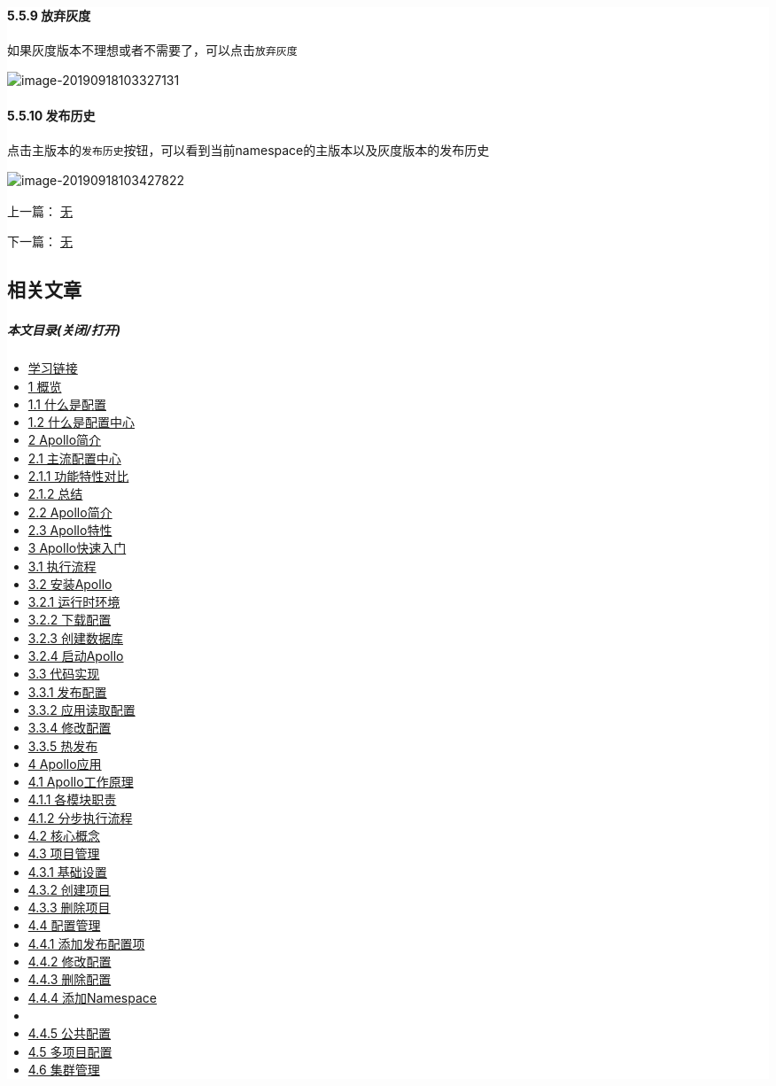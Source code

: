 
#### 5.5.9 放弃灰度

如果灰度版本不理想或者不需要了，可以点击`放弃灰度`

![image-20190918103327131](http://img.pbteach.com/pbresource/image/course/apollo/image-20190918103327131.png)



#### 5.5.10 发布历史

点击主版本的`发布历史`按钮，可以看到当前namespace的主版本以及灰度版本的发布历史

![image-20190918103427822](http://img.pbteach.com/pbresource/image/course/apollo/image-20190918103427822.png)

 

上一篇： [无](http://www.pbteach.com/java/java_05_03/20210527/582534840956485632.html#)

下一篇： [无](http://www.pbteach.com/java/java_05_03/20210527/582534840956485632.html#)

## 相关文章



##### 本文目录(关闭/打开)

- [学习链接](http://www.pbteach.com/java/java_05_03/20210527/582534840956485632.html#menu_0)
- [1 概览](http://www.pbteach.com/java/java_05_03/20210527/582534840956485632.html#menu_1)
- [1.1 什么是配置](http://www.pbteach.com/java/java_05_03/20210527/582534840956485632.html#menu_2)
- [1.2 什么是配置中心](http://www.pbteach.com/java/java_05_03/20210527/582534840956485632.html#menu_3)
- [2 Apollo简介](http://www.pbteach.com/java/java_05_03/20210527/582534840956485632.html#menu_4)
- [2.1 主流配置中心](http://www.pbteach.com/java/java_05_03/20210527/582534840956485632.html#menu_5)
- [2.1.1 功能特性对比](http://www.pbteach.com/java/java_05_03/20210527/582534840956485632.html#menu_6)
- [2.1.2 总结](http://www.pbteach.com/java/java_05_03/20210527/582534840956485632.html#menu_7)
- [2.2 Apollo简介](http://www.pbteach.com/java/java_05_03/20210527/582534840956485632.html#menu_8)
- [2.3 Apollo特性](http://www.pbteach.com/java/java_05_03/20210527/582534840956485632.html#menu_9)
- [3 Apollo快速入门](http://www.pbteach.com/java/java_05_03/20210527/582534840956485632.html#menu_10)
- [3.1 执行流程](http://www.pbteach.com/java/java_05_03/20210527/582534840956485632.html#menu_11)
- [3.2 安装Apollo](http://www.pbteach.com/java/java_05_03/20210527/582534840956485632.html#menu_12)
- [3.2.1 运行时环境](http://www.pbteach.com/java/java_05_03/20210527/582534840956485632.html#menu_13)
- [3.2.2 下载配置](http://www.pbteach.com/java/java_05_03/20210527/582534840956485632.html#menu_14)
- [3.2.3 创建数据库](http://www.pbteach.com/java/java_05_03/20210527/582534840956485632.html#menu_15)
- [3.2.4 启动Apollo](http://www.pbteach.com/java/java_05_03/20210527/582534840956485632.html#menu_16)
- [3.3 代码实现](http://www.pbteach.com/java/java_05_03/20210527/582534840956485632.html#menu_17)
- [3.3.1 发布配置](http://www.pbteach.com/java/java_05_03/20210527/582534840956485632.html#menu_18)
- [3.3.2 应用读取配置](http://www.pbteach.com/java/java_05_03/20210527/582534840956485632.html#menu_19)
- [3.3.4 修改配置](http://www.pbteach.com/java/java_05_03/20210527/582534840956485632.html#menu_20)
- [3.3.5 热发布](http://www.pbteach.com/java/java_05_03/20210527/582534840956485632.html#menu_21)
- [4 Apollo应用](http://www.pbteach.com/java/java_05_03/20210527/582534840956485632.html#menu_22)
- [4.1 Apollo工作原理](http://www.pbteach.com/java/java_05_03/20210527/582534840956485632.html#menu_23)
- [4.1.1 各模块职责](http://www.pbteach.com/java/java_05_03/20210527/582534840956485632.html#menu_24)
- [4.1.2 分步执行流程](http://www.pbteach.com/java/java_05_03/20210527/582534840956485632.html#menu_25)
- [4.2 核心概念](http://www.pbteach.com/java/java_05_03/20210527/582534840956485632.html#menu_26)
- [4.3 项目管理](http://www.pbteach.com/java/java_05_03/20210527/582534840956485632.html#menu_27)
- [4.3.1 基础设置](http://www.pbteach.com/java/java_05_03/20210527/582534840956485632.html#menu_28)
- [4.3.2 创建项目](http://www.pbteach.com/java/java_05_03/20210527/582534840956485632.html#menu_29)
- [4.3.3 删除项目](http://www.pbteach.com/java/java_05_03/20210527/582534840956485632.html#menu_30)
- [4.4 配置管理](http://www.pbteach.com/java/java_05_03/20210527/582534840956485632.html#menu_31)
- [4.4.1 添加发布配置项](http://www.pbteach.com/java/java_05_03/20210527/582534840956485632.html#menu_32)
- [4.4.2 修改配置](http://www.pbteach.com/java/java_05_03/20210527/582534840956485632.html#menu_33)
- [4.4.3 删除配置](http://www.pbteach.com/java/java_05_03/20210527/582534840956485632.html#menu_34)
- [4.4.4 添加Namespace](http://www.pbteach.com/java/java_05_03/20210527/582534840956485632.html#menu_35)
- 
- [4.4.5 公共配置](http://www.pbteach.com/java/java_05_03/20210527/582534840956485632.html#menu_37)
- [4.5 多项目配置](http://www.pbteach.com/java/java_05_03/20210527/582534840956485632.html#menu_38)
- [4.6 集群管理](http://www.pbteach.com/java/java_05_03/20210527/582534840956485632.html#menu_39)